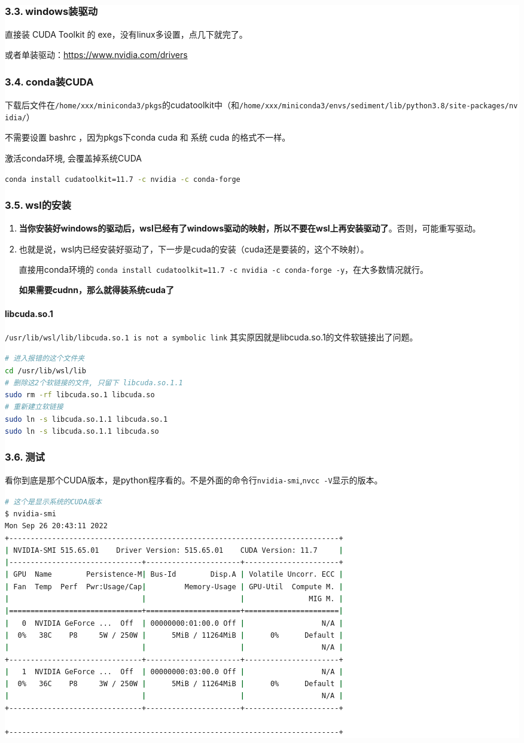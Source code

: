 

### 3.3. windows装驱动

直接装 CUDA Toolkit 的 exe，没有linux多设置，点几下就完了。

或者单装驱动：<https://www.nvidia.com/drivers>

### 3.4. conda装CUDA

下载后文件在`/home/xxx/miniconda3/pkgs`的cudatoolkit中（和`/home/xxx/miniconda3/envs/sediment/lib/python3.8/site-packages/nvidia/`）

不需要设置 bashrc ，因为pkgs下conda cuda 和 系统 cuda 的格式不一样。

激活conda环境, 会覆盖掉系统CUDA

```bash
conda install cudatoolkit=11.7 -c nvidia -c conda-forge
```

### 3.5. wsl的安装

1. **当你安装好windows的驱动后，wsl已经有了windows驱动的映射，所以不要在wsl上再安装驱动了**。否则，可能重写驱动。

2. 也就是说，wsl内已经安装好驱动了，下一步是cuda的安装（cuda还是要装的，这个不映射）。

    直接用conda环境的 `conda install cudatoolkit=11.7 -c nvidia -c conda-forge -y`，在大多数情况就行。

    **如果需要cudnn，那么就得装系统cuda了**

#### libcuda.so.1

`/usr/lib/wsl/lib/libcuda.so.1 is not a symbolic link`
其实原因就是libcuda.so.1的文件软链接出了问题。
```bash
# 进入报错的这个文件夹
cd /usr/lib/wsl/lib
# 删除这2个软链接的文件, 只留下 libcuda.so.1.1
sudo rm -rf libcuda.so.1 libcuda.so
# 重新建立软链接
sudo ln -s libcuda.so.1.1 libcuda.so.1
sudo ln -s libcuda.so.1.1 libcuda.so
```

### 3.6. 测试

看你到底是那个CUDA版本，是python程序看的。不是外面的命令行`nvidia-smi`,`nvcc -V`显示的版本。

```bash
# 这个是显示系统的CUDA版本
$ nvidia-smi
Mon Sep 26 20:43:11 2022       
+-----------------------------------------------------------------------------+
| NVIDIA-SMI 515.65.01    Driver Version: 515.65.01    CUDA Version: 11.7     |
|-------------------------------+----------------------+----------------------+
| GPU  Name        Persistence-M| Bus-Id        Disp.A | Volatile Uncorr. ECC |
| Fan  Temp  Perf  Pwr:Usage/Cap|         Memory-Usage | GPU-Util  Compute M. |
|                               |                      |               MIG M. |
|===============================+======================+======================|
|   0  NVIDIA GeForce ...  Off  | 00000000:01:00.0 Off |                  N/A |
|  0%   38C    P8     5W / 250W |      5MiB / 11264MiB |      0%      Default |
|                               |                      |                  N/A |
+-------------------------------+----------------------+----------------------+
|   1  NVIDIA GeForce ...  Off  | 00000000:03:00.0 Off |                  N/A |
|  0%   36C    P8     3W / 250W |      5MiB / 11264MiB |      0%      Default |
|                               |                      |                  N/A |
+-------------------------------+----------------------+----------------------+
                                                                              
+-----------------------------------------------------------------------------+
```